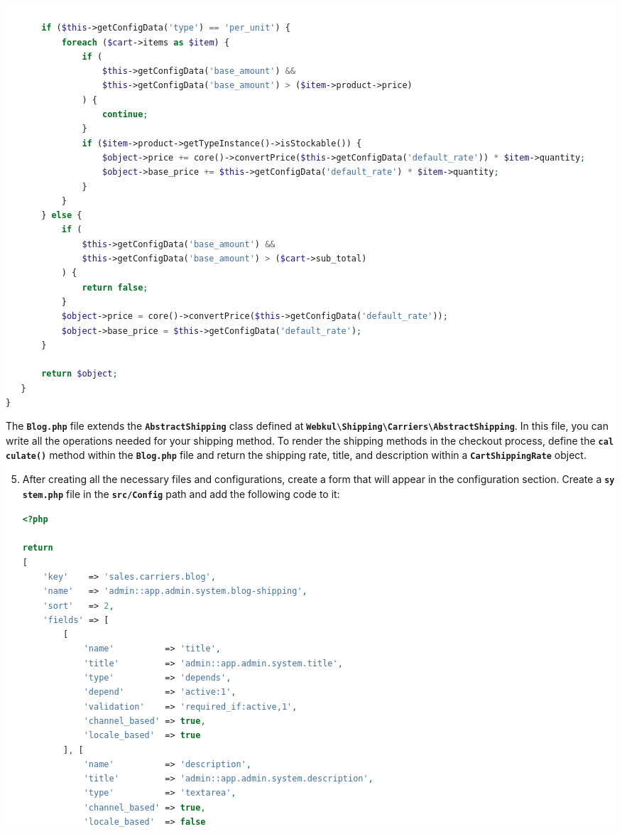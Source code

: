    ```php

          if ($this->getConfigData('type') == 'per_unit') {
              foreach ($cart->items as $item) {
                  if (
                      $this->getConfigData('base_amount') &&
                      $this->getConfigData('base_amount') > ($item->product->price)
                  ) {
                      continue;
                  }
                  if ($item->product->getTypeInstance()->isStockable()) {
                      $object->price += core()->convertPrice($this->getConfigData('default_rate')) * $item->quantity;
                      $object->base_price += $this->getConfigData('default_rate') * $item->quantity;
                  }
              }
          } else {
              if (
                  $this->getConfigData('base_amount') &&
                  $this->getConfigData('base_amount') > ($cart->sub_total)
              ) {
                  return false;
              }
              $object->price = core()->convertPrice($this->getConfigData('default_rate'));
              $object->base_price = $this->getConfigData('default_rate');
          }

          return $object;
      }
   }
   ```

   The **`Blog.php`** file extends the **`AbstractShipping`** class defined at **`Webkul\Shipping\Carriers\AbstractShipping`**. In this file, you can write all the operations needed for your shipping method. To render the shipping methods in the checkout process, define the **`calculate()`** method within the **`Blog.php`** file and return the shipping rate, title, and description within a **`CartShippingRate`** object.

5. After creating all the necessary files and configurations, create a form that will appear in the configuration section. Create a **`system.php`** file in the **`src/Config`** path and add the following code to it:

    ```php
    <?php

    return
    [
        'key'    => 'sales.carriers.blog',
        'name'   => 'admin::app.admin.system.blog-shipping',
        'sort'   => 2,
        'fields' => [
            [
                'name'          => 'title',
                'title'         => 'admin::app.admin.system.title',
                'type'          => 'depends',
                'depend'        => 'active:1',
                'validation'    => 'required_if:active,1',
                'channel_based' => true,
                'locale_based'  => true
            ], [
                'name'          => 'description',
                'title'         => 'admin::app.admin.system.description',
                'type'          => 'textarea',
                'channel_based' => true,
                'locale_based'  => false